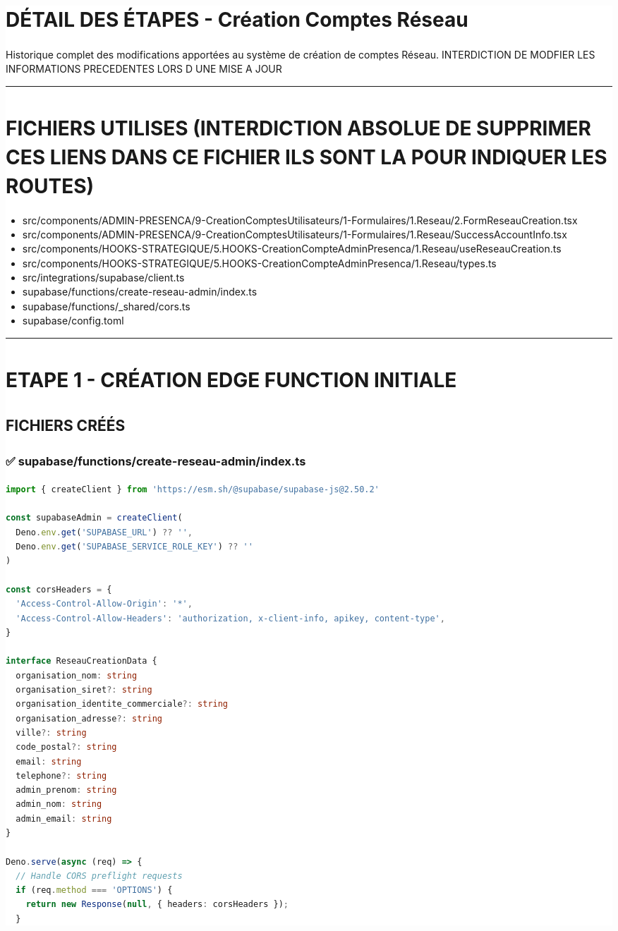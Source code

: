# DÉTAIL DES ÉTAPES - Création Comptes Réseau

Historique complet des modifications apportées au système de création de comptes Réseau.
INTERDICTION DE MODFIER LES INFORMATIONS PRECEDENTES LORS D UNE MISE A JOUR 

---
# FICHIERS UTILISES (INTERDICTION ABSOLUE DE SUPPRIMER CES LIENS DANS CE FICHIER ILS SONT LA POUR INDIQUER LES ROUTES)
- src/components/ADMIN-PRESENCA/9-CreationComptesUtilisateurs/1-Formulaires/1.Reseau/2.FormReseauCreation.tsx
- src/components/ADMIN-PRESENCA/9-CreationComptesUtilisateurs/1-Formulaires/1.Reseau/SuccessAccountInfo.tsx
- src/components/HOOKS-STRATEGIQUE/5.HOOKS-CreationCompteAdminPresenca/1.Reseau/useReseauCreation.ts
- src/components/HOOKS-STRATEGIQUE/5.HOOKS-CreationCompteAdminPresenca/1.Reseau/types.ts
- src/integrations/supabase/client.ts
- supabase/functions/create-reseau-admin/index.ts
- supabase/functions/_shared/cors.ts
- supabase/config.toml

----

# ETAPE 1 - CRÉATION EDGE FUNCTION INITIALE

## FICHIERS CRÉÉS

### ✅ **supabase/functions/create-reseau-admin/index.ts**
```typescript
import { createClient } from 'https://esm.sh/@supabase/supabase-js@2.50.2'

const supabaseAdmin = createClient(
  Deno.env.get('SUPABASE_URL') ?? '',
  Deno.env.get('SUPABASE_SERVICE_ROLE_KEY') ?? ''
)

const corsHeaders = {
  'Access-Control-Allow-Origin': '*',
  'Access-Control-Allow-Headers': 'authorization, x-client-info, apikey, content-type',
}

interface ReseauCreationData {
  organisation_nom: string
  organisation_siret?: string
  organisation_identite_commerciale?: string
  organisation_adresse?: string
  ville?: string
  code_postal?: string
  email: string
  telephone?: string
  admin_prenom: string
  admin_nom: string
  admin_email: string
}

Deno.serve(async (req) => {
  // Handle CORS preflight requests
  if (req.method === 'OPTIONS') {
    return new Response(null, { headers: corsHeaders });
  }
```